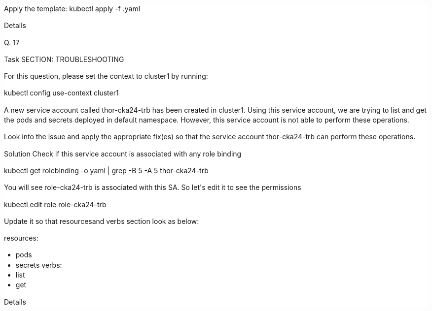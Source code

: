 Apply the template:
kubectl apply -f <template-file-name>.yaml

Details

Q. 17

Task
SECTION: TROUBLESHOOTING


For this question, please set the context to cluster1 by running:


kubectl config use-context cluster1


A new service account called thor-cka24-trb has been created in cluster1. Using this service account, we are trying to list and get the pods and secrets deployed in default namespace. However, this service account is not able to perform these operations.


Look into the issue and apply the appropriate fix(es) so that the service account thor-cka24-trb can perform these operations.

Solution
Check if this service account is associated with any role binding

kubectl get rolebinding -o yaml | grep -B 5 -A 5 thor-cka24-trb

You will see role-cka24-trb is associated with this SA. So let's edit it to see the permissions

kubectl edit role role-cka24-trb

Update it so that resourcesand verbs section look as below:

resources:
- pods
- secrets
verbs:
- list
- get

Details


